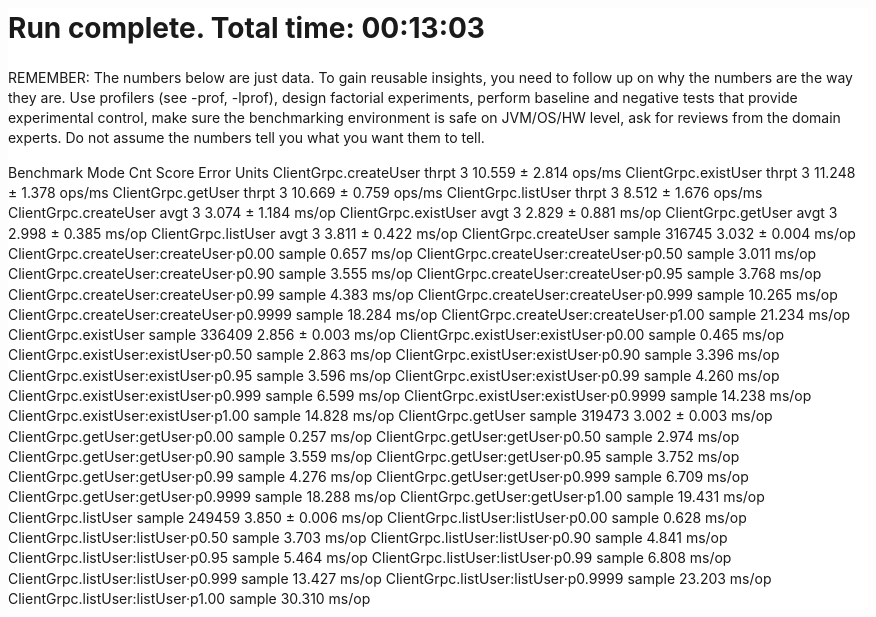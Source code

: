 
# Run complete. Total time: 00:13:03

REMEMBER: The numbers below are just data. To gain reusable insights, you need to follow up on
why the numbers are the way they are. Use profilers (see -prof, -lprof), design factorial
experiments, perform baseline and negative tests that provide experimental control, make sure
the benchmarking environment is safe on JVM/OS/HW level, ask for reviews from the domain experts.
Do not assume the numbers tell you what you want them to tell.

Benchmark                                   Mode     Cnt   Score   Error   Units
ClientGrpc.createUser                      thrpt       3  10.559 ± 2.814  ops/ms
ClientGrpc.existUser                       thrpt       3  11.248 ± 1.378  ops/ms
ClientGrpc.getUser                         thrpt       3  10.669 ± 0.759  ops/ms
ClientGrpc.listUser                        thrpt       3   8.512 ± 1.676  ops/ms
ClientGrpc.createUser                       avgt       3   3.074 ± 1.184   ms/op
ClientGrpc.existUser                        avgt       3   2.829 ± 0.881   ms/op
ClientGrpc.getUser                          avgt       3   2.998 ± 0.385   ms/op
ClientGrpc.listUser                         avgt       3   3.811 ± 0.422   ms/op
ClientGrpc.createUser                     sample  316745   3.032 ± 0.004   ms/op
ClientGrpc.createUser:createUser·p0.00    sample           0.657           ms/op
ClientGrpc.createUser:createUser·p0.50    sample           3.011           ms/op
ClientGrpc.createUser:createUser·p0.90    sample           3.555           ms/op
ClientGrpc.createUser:createUser·p0.95    sample           3.768           ms/op
ClientGrpc.createUser:createUser·p0.99    sample           4.383           ms/op
ClientGrpc.createUser:createUser·p0.999   sample          10.265           ms/op
ClientGrpc.createUser:createUser·p0.9999  sample          18.284           ms/op
ClientGrpc.createUser:createUser·p1.00    sample          21.234           ms/op
ClientGrpc.existUser                      sample  336409   2.856 ± 0.003   ms/op
ClientGrpc.existUser:existUser·p0.00      sample           0.465           ms/op
ClientGrpc.existUser:existUser·p0.50      sample           2.863           ms/op
ClientGrpc.existUser:existUser·p0.90      sample           3.396           ms/op
ClientGrpc.existUser:existUser·p0.95      sample           3.596           ms/op
ClientGrpc.existUser:existUser·p0.99      sample           4.260           ms/op
ClientGrpc.existUser:existUser·p0.999     sample           6.599           ms/op
ClientGrpc.existUser:existUser·p0.9999    sample          14.238           ms/op
ClientGrpc.existUser:existUser·p1.00      sample          14.828           ms/op
ClientGrpc.getUser                        sample  319473   3.002 ± 0.003   ms/op
ClientGrpc.getUser:getUser·p0.00          sample           0.257           ms/op
ClientGrpc.getUser:getUser·p0.50          sample           2.974           ms/op
ClientGrpc.getUser:getUser·p0.90          sample           3.559           ms/op
ClientGrpc.getUser:getUser·p0.95          sample           3.752           ms/op
ClientGrpc.getUser:getUser·p0.99          sample           4.276           ms/op
ClientGrpc.getUser:getUser·p0.999         sample           6.709           ms/op
ClientGrpc.getUser:getUser·p0.9999        sample          18.288           ms/op
ClientGrpc.getUser:getUser·p1.00          sample          19.431           ms/op
ClientGrpc.listUser                       sample  249459   3.850 ± 0.006   ms/op
ClientGrpc.listUser:listUser·p0.00        sample           0.628           ms/op
ClientGrpc.listUser:listUser·p0.50        sample           3.703           ms/op
ClientGrpc.listUser:listUser·p0.90        sample           4.841           ms/op
ClientGrpc.listUser:listUser·p0.95        sample           5.464           ms/op
ClientGrpc.listUser:listUser·p0.99        sample           6.808           ms/op
ClientGrpc.listUser:listUser·p0.999       sample          13.427           ms/op
ClientGrpc.listUser:listUser·p0.9999      sample          23.203           ms/op
ClientGrpc.listUser:listUser·p1.00        sample          30.310           ms/op
